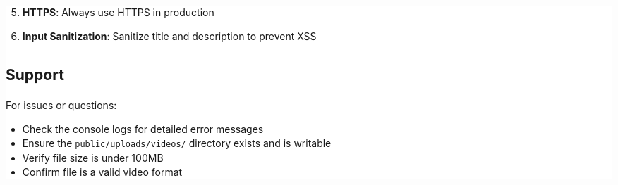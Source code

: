 5. **HTTPS**: Always use HTTPS in production

6. **Input Sanitization**: Sanitize title and description to prevent XSS

## Support

For issues or questions:
- Check the console logs for detailed error messages
- Ensure the `public/uploads/videos/` directory exists and is writable
- Verify file size is under 100MB
- Confirm file is a valid video format


